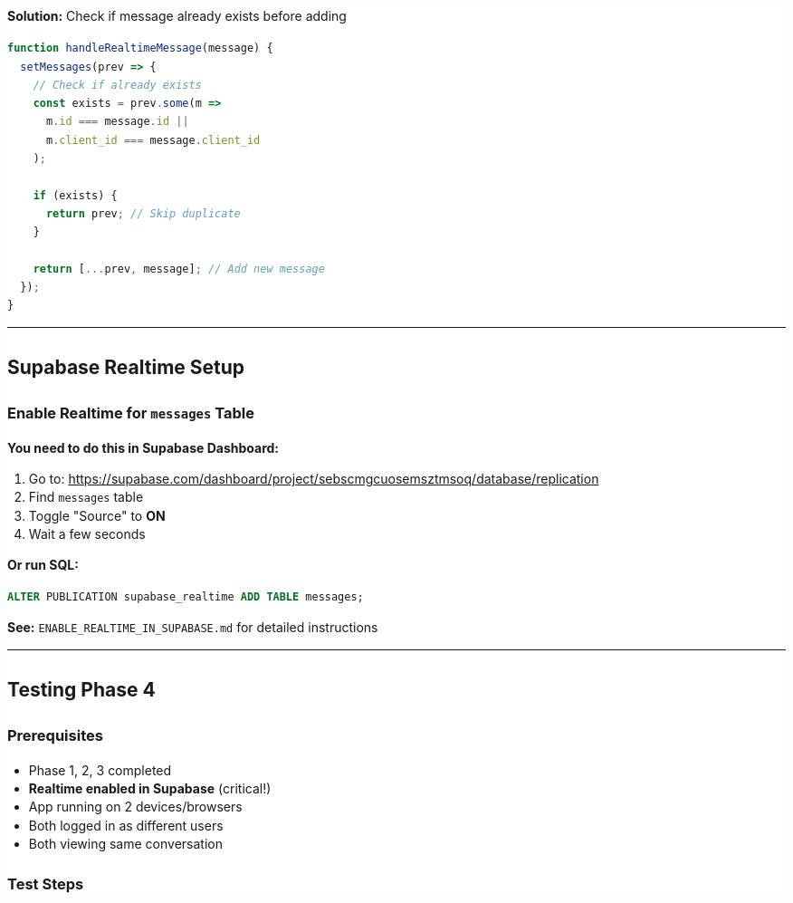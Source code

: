 **Solution:** Check if message already exists before adding

```typescript
function handleRealtimeMessage(message) {
  setMessages(prev => {
    // Check if already exists
    const exists = prev.some(m =>
      m.id === message.id ||
      m.client_id === message.client_id
    );

    if (exists) {
      return prev; // Skip duplicate
    }

    return [...prev, message]; // Add new message
  });
}
```

---

## Supabase Realtime Setup

### Enable Realtime for `messages` Table

**You need to do this in Supabase Dashboard:**

1. Go to: https://supabase.com/dashboard/project/sebscmgcuosemsztmsoq/database/replication
2. Find `messages` table
3. Toggle "Source" to **ON**
4. Wait a few seconds

**Or run SQL:**
```sql
ALTER PUBLICATION supabase_realtime ADD TABLE messages;
```

**See:** `ENABLE_REALTIME_IN_SUPABASE.md` for detailed instructions

---

## Testing Phase 4

### Prerequisites
- Phase 1, 2, 3 completed
- **Realtime enabled in Supabase** (critical!)
- App running on 2 devices/browsers
- Both logged in as different users
- Both viewing same conversation

### Test Steps
